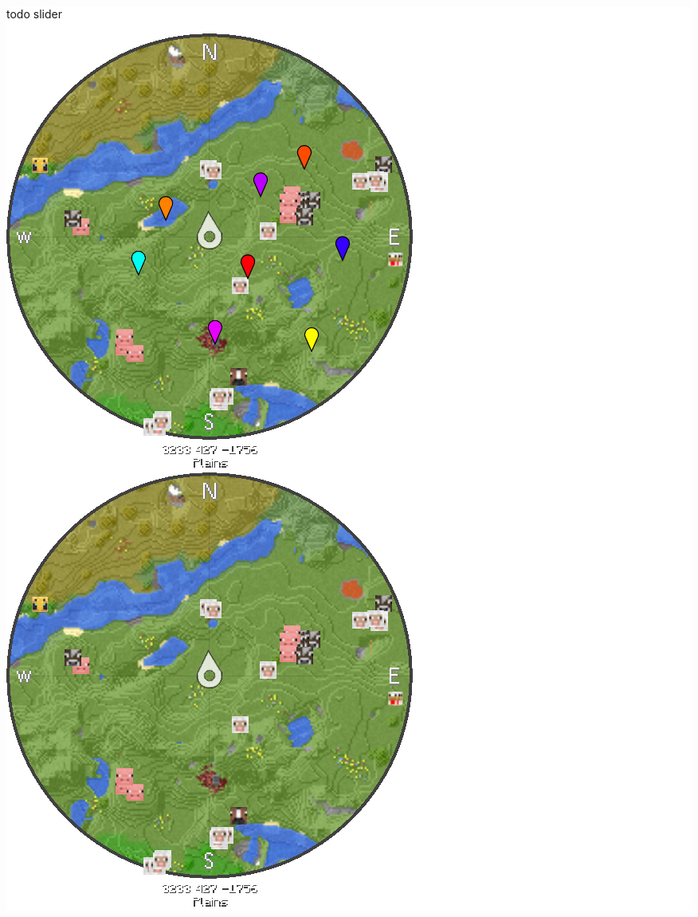 todo slider

![Waypoints true](./_assets/Minimap/waypoints-on.png "Waypoints = true")
![Waypoints false](./_assets/Minimap/waypoints-off.png "Waypoints = false")

